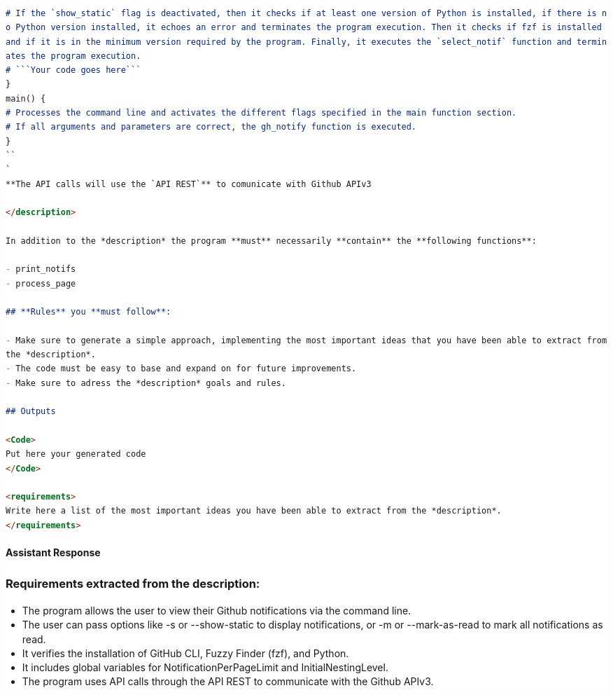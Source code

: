 ```md
# If the `show_static` flag is deactivated, then it checks if at least one version of Python is installed, if there is no Python version installed, it echoes an error and terminates the program execution. Then it checks if fzf is installed and if it is in the minimum version required by the program. Finally, it executes the `select_notif` function and terminates the program execution.
# ```Your code goes here``` 
}
main() {
# Processes the command line and activates the different flags specified in the main function section.
# If all arguments and parameters are correct, the gh_notify function is executed.
}
``
`
**The API calls will use the `API REST`** to comunicate with Github APIv3

</description>

In addition to the *description* the program **must** necessarily **contain** the **following functions**:

- print_notifs
- process_page 

## **Rules** you **must follow**:

- Make sure to generate a simple approach, implementing the most important ideas that you have been able to extract from the *description*. 
- The code must be easy to base and expand on for future improvements.
- Make sure to adress the *description* goals and rules. 

## Outputs

<Code>
Put here your generated code
</Code>

<requirements>
Write here a list of the most important ideas you have been able to extract from the *description*.
</requirements>

```

#### Assistant Response

### Requirements extracted from the description:
- The program allows the user to view their Github notifications via the command line.
- The user can pass options like -s or --show-static to display notifications, or -m or --mark-as-read to mark all notifications as read.
- It verifies the installation of GitHub CLI, Fuzzy Finder (fzf), and Python.
- It includes global variables for NotificationPerPageLimit and InitialNestingLevel.
- The program uses API calls through the API REST to communicate with the Github APIv3.
